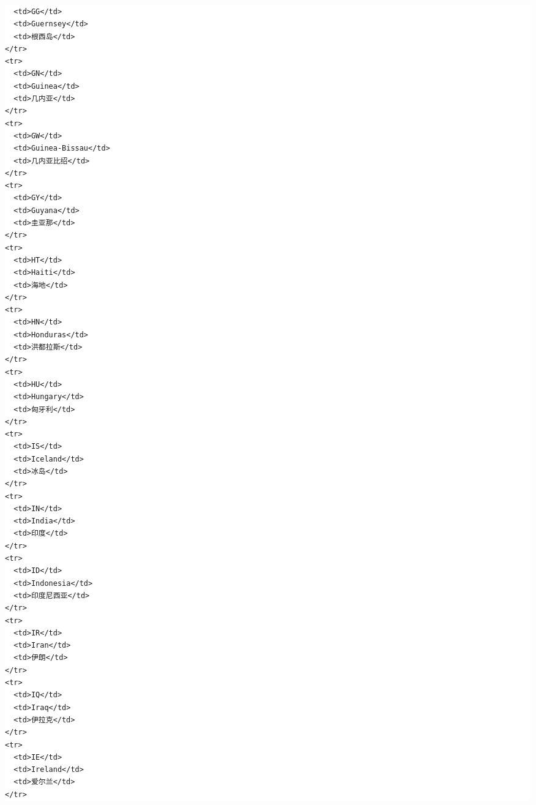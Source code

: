      <td>GG</td>
      <td>Guernsey</td>
      <td>根西岛</td>
    </tr>
    <tr>
      <td>GN</td>
      <td>Guinea</td>
      <td>几内亚</td>
    </tr>
    <tr>
      <td>GW</td>
      <td>Guinea-Bissau</td>
      <td>几内亚比绍</td>
    </tr>
    <tr>
      <td>GY</td>
      <td>Guyana</td>
      <td>圭亚那</td>
    </tr>
    <tr>
      <td>HT</td>
      <td>Haiti</td>
      <td>海地</td>
    </tr>
    <tr>
      <td>HN</td>
      <td>Honduras</td>
      <td>洪都拉斯</td>
    </tr>
    <tr>
      <td>HU</td>
      <td>Hungary</td>
      <td>匈牙利</td>
    </tr>
    <tr>
      <td>IS</td>
      <td>Iceland</td>
      <td>冰岛</td>
    </tr>
    <tr>
      <td>IN</td>
      <td>India</td>
      <td>印度</td>
    </tr>
    <tr>
      <td>ID</td>
      <td>Indonesia</td>
      <td>印度尼西亚</td>
    </tr>
    <tr>
      <td>IR</td>
      <td>Iran</td>
      <td>伊朗</td>
    </tr>
    <tr>
      <td>IQ</td>
      <td>Iraq</td>
      <td>伊拉克</td>
    </tr>
    <tr>
      <td>IE</td>
      <td>Ireland</td>
      <td>爱尔兰</td>
    </tr>